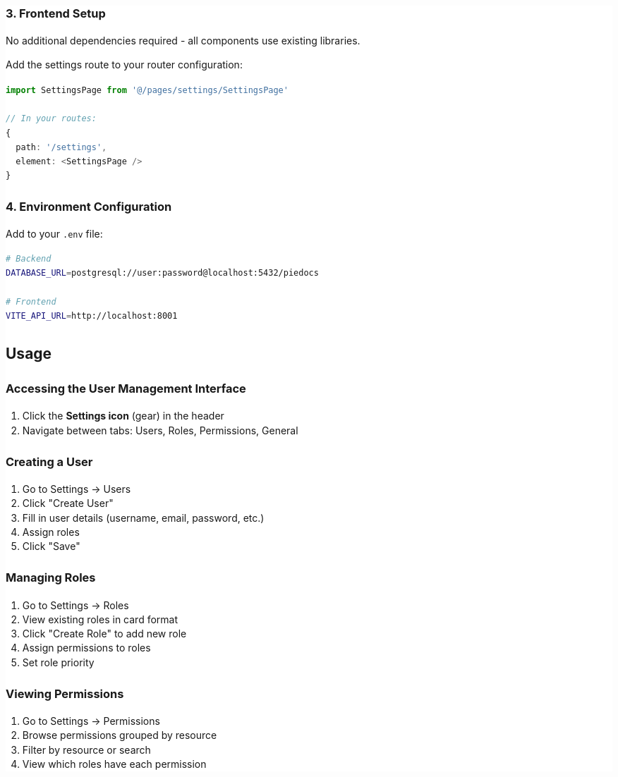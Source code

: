 ### 3. Frontend Setup

No additional dependencies required - all components use existing libraries.

Add the settings route to your router configuration:
```typescript
import SettingsPage from '@/pages/settings/SettingsPage'

// In your routes:
{
  path: '/settings',
  element: <SettingsPage />
}
```

### 4. Environment Configuration

Add to your `.env` file:
```bash
# Backend
DATABASE_URL=postgresql://user:password@localhost:5432/piedocs

# Frontend
VITE_API_URL=http://localhost:8001
```

## Usage

### Accessing the User Management Interface

1. Click the **Settings icon** (gear) in the header
2. Navigate between tabs: Users, Roles, Permissions, General

### Creating a User

1. Go to Settings → Users
2. Click "Create User"
3. Fill in user details (username, email, password, etc.)
4. Assign roles
5. Click "Save"

### Managing Roles

1. Go to Settings → Roles
2. View existing roles in card format
3. Click "Create Role" to add new role
4. Assign permissions to roles
5. Set role priority

### Viewing Permissions

1. Go to Settings → Permissions
2. Browse permissions grouped by resource
3. Filter by resource or search
4. View which roles have each permission
